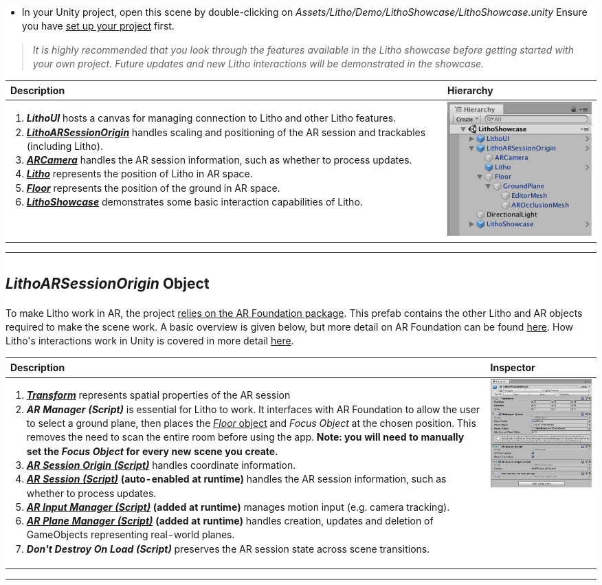 * In your Unity project, open this scene by double-clicking on _Assets/Litho/Demo/LithoShowcase/LithoShowcase.unity_ Ensure you have [set up your project](ProjectSetup.md) first.

> _It is highly recommended that you look through the features available in the Litho showcase before getting started with your own project. Future updates and new Litho interactions will be demonstrated in the showcase._

| Description | Hierarchy |
| :--- | :--- |
| <ol> <li> **_LithoUI_** hosts a canvas for managing connection to Litho and other Litho features. </li><li> **[_LithoARSessionOrigin_](#lithoarsessionorigin-object)** handles scaling and positioning of the AR session and trackables (including Litho). </li> <li> **[_ARCamera_](#arcamera-object)** handles the AR session information, such as whether to process updates. </li> <li> **[_Litho_](#litho-object)** represents the position of Litho in AR space. </li> <li> **[_Floor_](#floor-object)** represents the position of the ground in AR space. </li> <li> **[_LithoShowcase_](#showcase-object)** demonstrates some basic interaction capabilities of Litho. </li> </ol> | [![Litho Showcase Hierarchy](../Images/Editor/ShowcaseHierarchy.png)](#) |

---

## _LithoARSessionOrigin_ Object

To make Litho work in AR, the project [relies on the AR Foundation package](ProjectSetup.md#install-ar-foundation-and-arkit). This prefab contains the other Litho and AR objects required to make the scene work. A basic overview is given below, but more detail on AR Foundation can be found [here](https://docs.unity3d.com/Packages/com.unity.xr.arfoundation@2.0/manual/index.html). How Litho's interactions work in Unity is covered in more detail [here](UnityScripting.md).

| Description | Inspector |
| :--- | :--- |
| <ol> <li> **[_Transform_](https://docs.unity3d.com/ScriptReference/Transform.html)** represents spatial properties of the AR session </li> <li> **_AR Manager (Script)_** is essential for Litho to work. It interfaces with AR Foundation to allow the user to select a ground plane, then places the [_Floor_ object](#floor-object) and _Focus Object_ at the chosen position. This removes the need to scan the entire room before using the app. **Note: you will need to manually set the _Focus Object_ for every new scene you create.**</li> <li> **[_AR Session Origin (Script)_](https://docs.unity3d.com/Packages/com.unity.xr.arfoundation@latest?preview=1&subfolder=/api/UnityEngine.XR.ARFoundation.ARSessionOrigin.html)** handles coordinate information. </li> <li> **[_AR Session (Script)_](https://docs.unity3d.com/Packages/com.unity.xr.arfoundation@2.2/api/UnityEngine.XR.ARFoundation.ARSession.html) (auto-enabled at runtime)** handles the AR session information, such as whether to process updates. </li> <li> **[_AR Input Manager (Script)_](https://docs.unity3d.com/Packages/com.unity.xr.arfoundation@2.2/api/UnityEngine.XR.ARFoundation.ARInputManager.html) (added at runtime)** manages motion input (e.g. camera tracking). </li> <li> **[_AR Plane Manager (Script)_](https://docs.unity3d.com/Packages/com.unity.xr.arfoundation@2.2/api/UnityEngine.XR.ARFoundation.ARPlaneManager.html) (added at runtime)** handles creation, updates and deletion of GameObjects representing real-world planes. </li> <li> **_Don't Destroy On Load (Script)_** preserves the AR session state across scene transitions. </li> </ol> | [![AR Session Origin Object](../Images/Editor/ARSessionOriginObject.png)](#)|

---